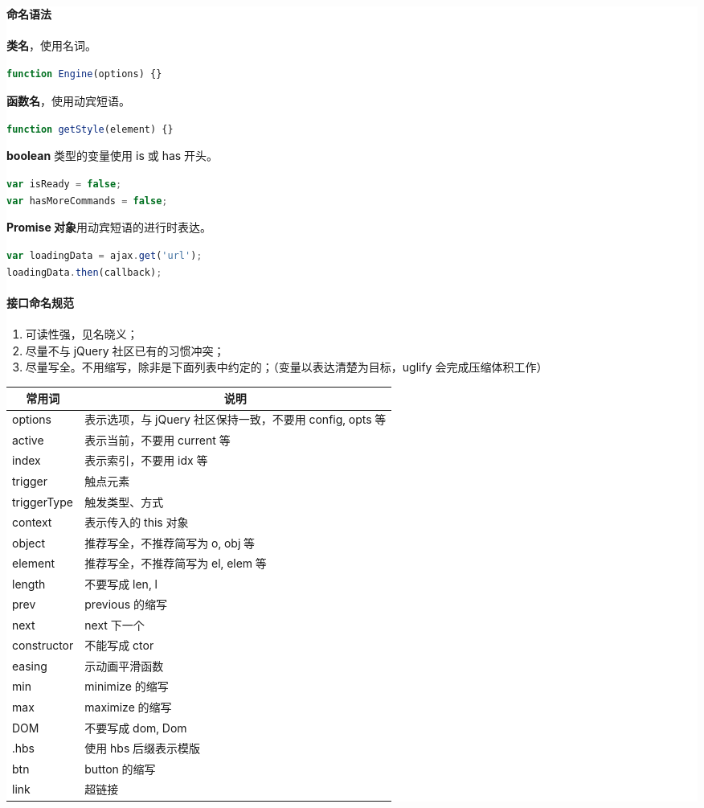 #### 命名语法

**类名**，使用名词。

```js
function Engine(options) {}
```

**函数名**，使用动宾短语。

```js
function getStyle(element) {}
```

**boolean** 类型的变量使用 is 或 has 开头。

```js
var isReady = false;
var hasMoreCommands = false;
```

**Promise 对象**用动宾短语的进行时表达。

```js
var loadingData = ajax.get('url');
loadingData.then(callback);
```

#### 接口命名规范

1. 可读性强，见名晓义；
2. 尽量不与 jQuery 社区已有的习惯冲突；
3. 尽量写全。不用缩写，除非是下面列表中约定的；（变量以表达清楚为目标，uglify 会完成压缩体积工作）

| 常用词         | 说明                                                   |
|----------------|------------------------------------------------------|
| options        | 表示选项，与 jQuery 社区保持一致，不要用 config, opts 等 |
| active         | 表示当前，不要用 current 等                             |
| index          | 表示索引，不要用 idx 等                                 |
| trigger        | 触点元素                                               |
| triggerType    | 触发类型、方式                                          |
| context        | 表示传入的 this 对象                                   |
| object         | 推荐写全，不推荐简写为 o, obj 等                        |
| element        | 推荐写全，不推荐简写为 el, elem 等                      |
| length         | 不要写成 len, l                                        |
| prev           | previous 的缩写                                        |
| next           | next 下一个                                            |
| constructor    | 不能写成 ctor                                          |
| easing         | 示动画平滑函数                                         |
| min            | minimize 的缩写                                        |
| max            | maximize 的缩写                                        |
| DOM            | 不要写成 dom, Dom                                      |
| .hbs           | 使用 hbs 后缀表示模版                                  |
| btn            | button 的缩写                                          |
| link           | 超链接                                                 |